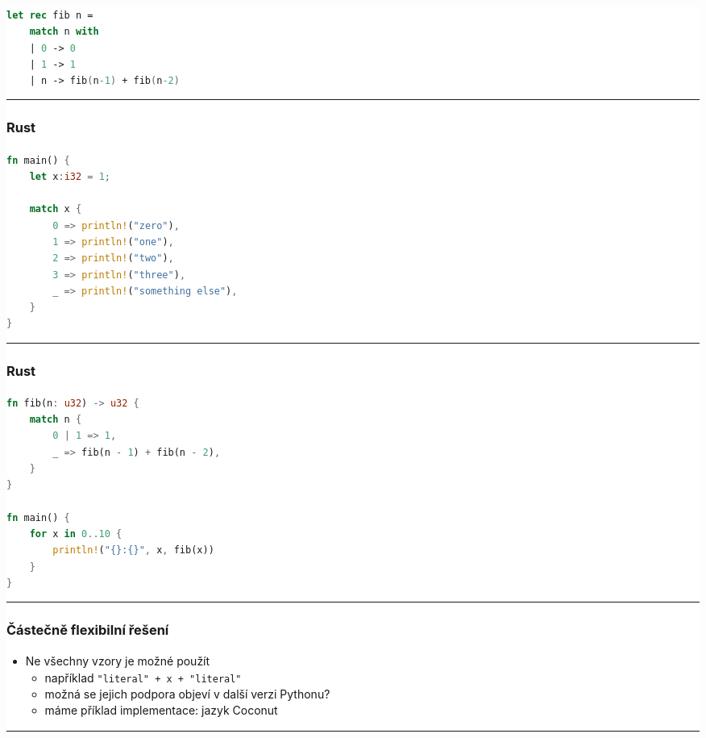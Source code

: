 ```fsharp
let rec fib n =
    match n with
    | 0 -> 0
    | 1 -> 1
    | n -> fib(n-1) + fib(n-2)
```

---

### Rust

```rust
fn main() {
    let x:i32 = 1;

    match x {
        0 => println!("zero"),
        1 => println!("one"),
        2 => println!("two"),
        3 => println!("three"),
        _ => println!("something else"),
    }
}
```

---

### Rust

```rust
fn fib(n: u32) -> u32 {
    match n {
        0 | 1 => 1,
        _ => fib(n - 1) + fib(n - 2),
    }
}

fn main() {
    for x in 0..10 {
        println!("{}:{}", x, fib(x))
    }
}
```

---

### Částečně flexibilní řešení

* Ne všechny vzory je možné použít
    - například `"literal" + x + "literal"`
    - možná se jejich podpora objeví v další verzi Pythonu?
    - máme příklad implementace: jazyk Coconut

---